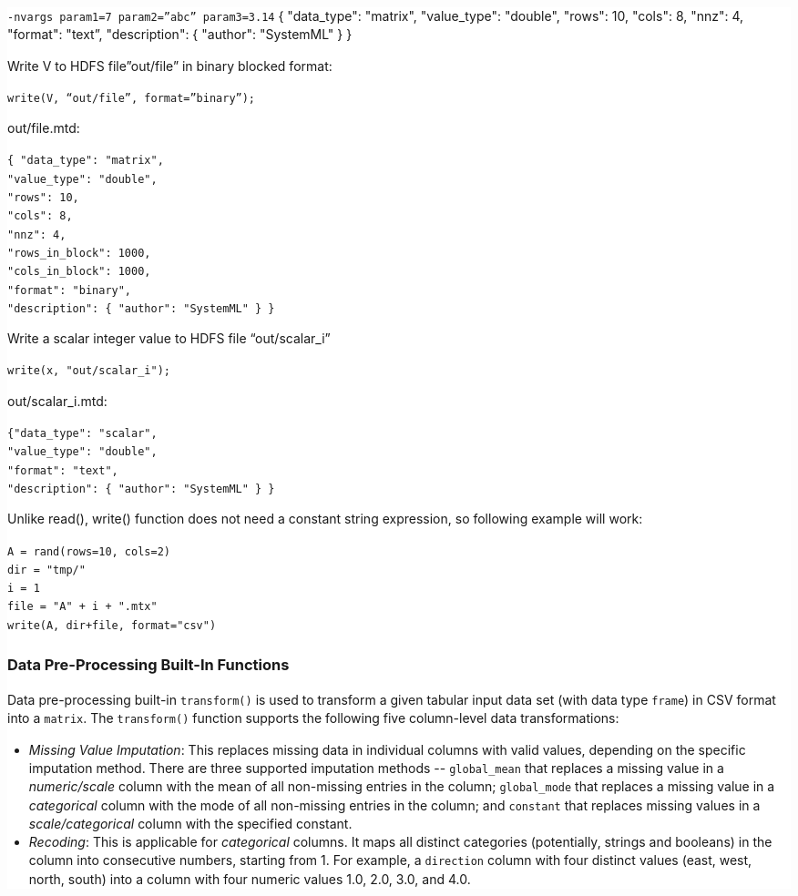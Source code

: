    ```-nvargs param1=7 param2=”abc” param3=3.14```
    { "data_type": "matrix",
    "value_type": "double", 
    "rows": 10,
    "cols": 8,
    "nnz": 4,
    "format": "text”,
    "description": { "author": "SystemML" } }

Write V to HDFS file”out/file” in binary blocked format:

    write(V, “out/file”, format=”binary”);

out/file.mtd:

    { "data_type": "matrix",
    "value_type": "double", 
    "rows": 10,
    "cols": 8,
    "nnz": 4,
    "rows_in_block": 1000,
    "cols_in_block": 1000,
    "format": "binary",
    "description": { "author": "SystemML" } }

Write a scalar integer value to HDFS file “out/scalar_i”

    write(x, "out/scalar_i");

out/scalar_i.mtd:

    {"data_type": "scalar",
    "value_type": "double", 
    "format": "text",
    "description": { "author": "SystemML" } }

Unlike read(), write() function does not need a constant string expression, so following example will work:

    A = rand(rows=10, cols=2)
    dir = "tmp/"
    i = 1
    file = "A" + i + ".mtx"
    write(A, dir+file, format="csv")

### Data Pre-Processing Built-In Functions

Data pre-processing built-in ```transform()``` is used to transform a given tabular input data set (with data type ```frame```) in CSV format into a ```matrix```. The ```transform()``` function supports the following five column-level data transformations:

  * *Missing Value Imputation*: This replaces missing data in individual columns with valid values, depending on the specific imputation method. There are three supported imputation methods -- ```global_mean``` that replaces a missing value in a *numeric/scale* column with the mean of all non-missing entries in the column; ```global_mode``` that replaces a missing value in a *categorical* column with the mode of all non-missing entries in the column; and ```constant``` that replaces missing values in a *scale/categorical* column with the specified constant.
  * *Recoding*: This is applicable for *categorical* columns. It maps all distinct categories (potentially, strings and booleans) in the column into consecutive numbers, starting from 1. For example, a ```direction``` column with four distinct values (east, west, north, south) into a column with four numeric values 1.0, 2.0, 3.0, and 4.0.
   ```